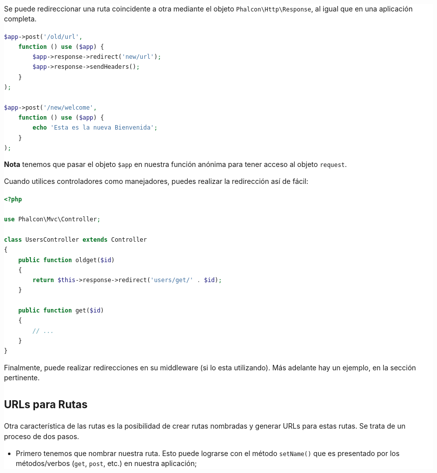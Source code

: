 Se puede redireccionar una ruta coincidente a otra mediante el objeto `Phalcon\Http\Response`, al igual que en una aplicación completa.

```php
$app->post('/old/url',
    function () use ($app) {
        $app->response->redirect('new/url');
        $app->response->sendHeaders();
    }
);

$app->post('/new/welcome',
    function () use ($app) {
        echo 'Esta es la nueva Bienvenida';
    }
);
```

**Nota** tenemos que pasar el objeto `$app` en nuestra función anónima para tener acceso al objeto `request`.

Cuando utilices controladores como manejadores, puedes realizar la redirección así de fácil:

```php
<?php

use Phalcon\Mvc\Controller;

class UsersController extends Controller
{
    public function oldget($id)
    {
        return $this->response->redirect('users/get/' . $id);
    }

    public function get($id)
    {
        // ...
    }
}
```

Finalmente, puede realizar redirecciones en su middleware (si lo esta utilizando). Más adelante hay un ejemplo, en la sección pertinente.

<a name='routing-urls-for-routes'></a>

## URLs para Rutas

Otra característica de las rutas es la posibilidad de crear rutas nombradas y generar URLs para estas rutas. Se trata de un proceso de dos pasos.

* Primero tenemos que nombrar nuestra ruta. Esto puede lograrse con el método `setName()` que es presentado por los métodos/verbos (`get`, `post`, etc.) en nuestra aplicación;
